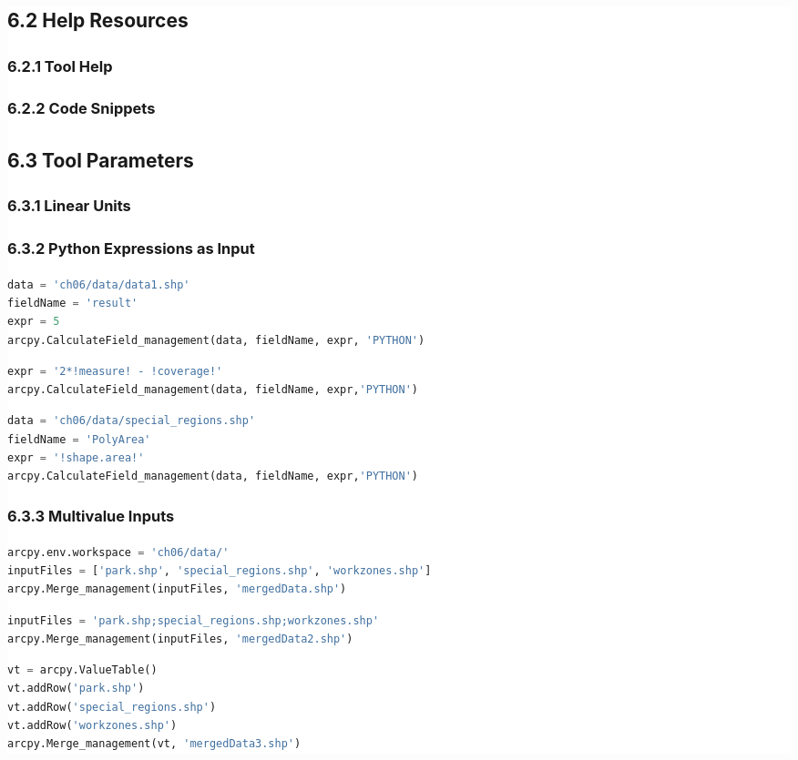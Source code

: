 ## 6.2 Help Resources

### 6.2.1 Tool Help

### 6.2.2 Code Snippets

## 6.3 Tool Parameters

### 6.3.1 Linear Units
### 6.3.2 Python Expressions as Input


```python
data = 'ch06/data/data1.shp'
fieldName = 'result'
expr = 5
arcpy.CalculateField_management(data, fieldName, expr, 'PYTHON')
```


```python
expr = '2*!measure! - !coverage!'
arcpy.CalculateField_management(data, fieldName, expr,'PYTHON')
```


```python
data = 'ch06/data/special_regions.shp'
fieldName = 'PolyArea'
expr = '!shape.area!'
arcpy.CalculateField_management(data, fieldName, expr,'PYTHON')
```

### 6.3.3 Multivalue Inputs


```python
arcpy.env.workspace = 'ch06/data/'
inputFiles = ['park.shp', 'special_regions.shp', 'workzones.shp']
arcpy.Merge_management(inputFiles, 'mergedData.shp')
```


```python
inputFiles = 'park.shp;special_regions.shp;workzones.shp'
arcpy.Merge_management(inputFiles, 'mergedData2.shp')
```


```python
vt = arcpy.ValueTable()
vt.addRow('park.shp')
vt.addRow('special_regions.shp')
vt.addRow('workzones.shp')
arcpy.Merge_management(vt, 'mergedData3.shp')
```

